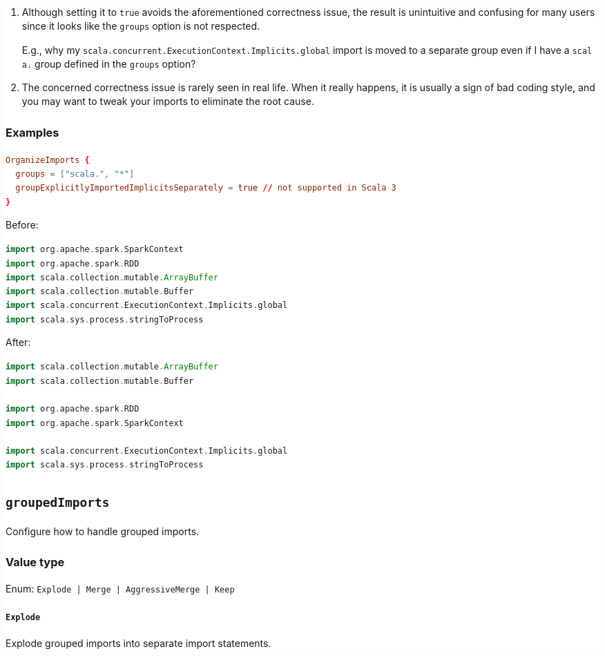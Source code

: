 1.  Although setting it to `true` avoids the aforementioned correctness
    issue, the result is unintuitive and confusing for many users since
    it looks like the `groups` option is not respected.

    E.g., why my `scala.concurrent.ExecutionContext.Implicits.global`
    import is moved to a separate group even if I have a `scala.` group
    defined in the `groups` option?

2.  The concerned correctness issue is rarely seen in real life. When it
    really happens, it is usually a sign of bad coding style, and you
    may want to tweak your imports to eliminate the root cause.

### Examples

```conf
OrganizeImports {
  groups = ["scala.", "*"]
  groupExplicitlyImportedImplicitsSeparately = true // not supported in Scala 3
}
```

Before:

```scala
import org.apache.spark.SparkContext
import org.apache.spark.RDD
import scala.collection.mutable.ArrayBuffer
import scala.collection.mutable.Buffer
import scala.concurrent.ExecutionContext.Implicits.global
import scala.sys.process.stringToProcess
```

After:
```scala
import scala.collection.mutable.ArrayBuffer
import scala.collection.mutable.Buffer

import org.apache.spark.RDD
import org.apache.spark.SparkContext

import scala.concurrent.ExecutionContext.Implicits.global
import scala.sys.process.stringToProcess
```

`groupedImports`
----------------

Configure how to handle grouped imports.

### Value type

Enum: `Explode | Merge | AggressiveMerge | Keep`

#### `Explode`  
Explode grouped imports into separate import statements.
